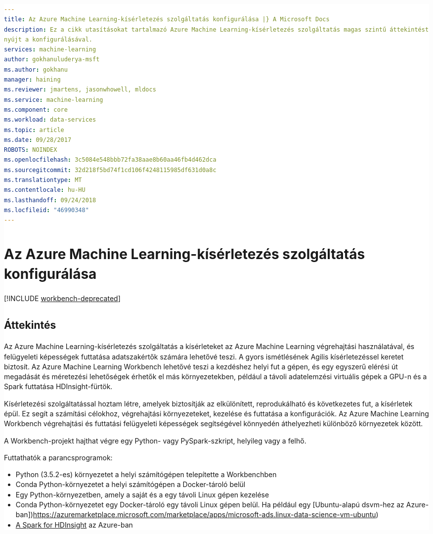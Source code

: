 ```yaml
---
title: Az Azure Machine Learning-kísérletezés szolgáltatás konfigurálása |} A Microsoft Docs
description: Ez a cikk utasításokat tartalmazó Azure Machine Learning-kísérletezés szolgáltatás magas szintű áttekintést nyújt a konfigurálásával.
services: machine-learning
author: gokhanuluderya-msft
ms.author: gokhanu
manager: haining
ms.reviewer: jmartens, jasonwhowell, mldocs
ms.service: machine-learning
ms.component: core
ms.workload: data-services
ms.topic: article
ms.date: 09/28/2017
ROBOTS: NOINDEX
ms.openlocfilehash: 3c5084e548bbb72fa38aae8b60aa46fb4d462dca
ms.sourcegitcommit: 32d218f5bd74f1cd106f4248115985df631d0a8c
ms.translationtype: MT
ms.contentlocale: hu-HU
ms.lasthandoff: 09/24/2018
ms.locfileid: "46990348"
---
```

# <a name="configuring-azure-machine-learning-experimentation-service"></a>Az Azure Machine Learning-kísérletezés szolgáltatás konfigurálása

[!INCLUDE [workbench-deprecated](../../../includes/aml-deprecating-preview-2017.md)]

## <a name="overview"></a>Áttekintés
Az Azure Machine Learning-kísérletezés szolgáltatás a kísérleteket az Azure Machine Learning végrehajtási használatával, és felügyeleti képességek futtatása adatszakértők számára lehetővé teszi. A gyors ismétlésének Agilis kísérletezéssel keretet biztosít. Az Azure Machine Learning Workbench lehetővé teszi a kezdéshez helyi fut a gépen, és egy egyszerű elérési út megadását és méretezési lehetőségek érhetők el más környezetekben, például a távoli adatelemzési virtuális gépek a GPU-n és a Spark futtatása HDInsight-fürtök.

Kísérletezési szolgáltatással hoztam létre, amelyek biztosítják az elkülönített, reprodukálható és következetes fut, a kísérletek épül. Ez segít a számítási célokhoz, végrehajtási környezeteket, kezelése és futtatása a konfigurációk. Az Azure Machine Learning Workbench végrehajtási és futtatási felügyeleti képességek segítségével könnyedén áthelyezheti különböző környezetek között. 

A Workbench-projekt hajthat végre egy Python- vagy PySpark-szkript, helyileg vagy a felhő. 

Futtathatók a parancsprogramok: 

* Python (3.5.2-es) környezetet a helyi számítógépen telepítette a Workbenchben
* Conda Python-környezetet a helyi számítógépen a Docker-tároló belül
* Egy Python-környezetben, amely a saját és a egy távoli Linux gépen kezelése
* Conda Python-környezetet egy Docker-tároló egy távoli Linux gépen belül. Ha például egy [Ubuntu-alapú dsvm-hez az Azure-ban])https://azuremarketplace.microsoft.com/marketplace/apps/microsoft-ads.linux-data-science-vm-ubuntu)
* [A Spark for HDInsight](https://azure.microsoft.com/services/hdinsight/apache-spark/) az Azure-ban
